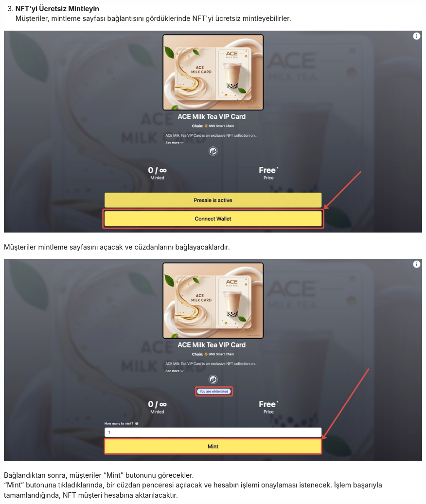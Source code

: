 3) **NFT'yi Ücretsiz Mintleyin**  
Müşteriler, mintleme sayfası bağlantısını gördüklerinde NFT'yi ücretsiz mintleyebilirler. 

![](../../images/bnb-chain/showcase/tokenization/nft-loyalty-programs-tutorial/nfts2me02.jpg)

Müşteriler mintleme sayfasını açacak ve cüzdanlarını bağlayacaklardır.

![](../../images/bnb-chain/showcase/tokenization/nft-loyalty-programs-tutorial/nfts2me01.jpg)

Bağlandıktan sonra, müşteriler “Mint” butonunu görecekler.  
“Mint” butonuna tıkladıklarında, bir cüzdan penceresi açılacak ve hesabın işlemi onaylaması istenecek. İşlem başarıyla tamamlandığında, NFT müşteri hesabına aktarılacaktır.
